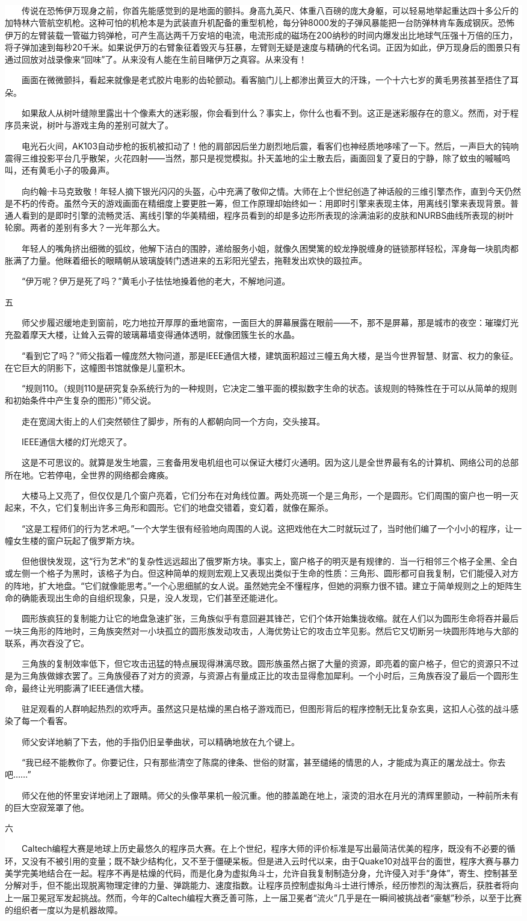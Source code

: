 　　传说在恐怖伊万现身之前，你首先能感觉到的是地面的颤抖。身高九英尺、体重八百磅的庞大身躯，可以轻易地举起重达四十多公斤的加特林六管航空机枪。这种可怕的机枪本是为武装直升机配备的重型机枪，每分钟8000发的子弹风暴能把一台防弹林肯车轰成钢灰。恐怖伊万的左臂装载一管磁力钨弹枪，可产生高达两千万安培的电流，电流形成的磁场在200纳秒的时间内爆发出比地球气压强十万倍的压力，将子弹加速到每秒20千米。如果说伊万的右臂象征着毁灭与狂暴，左臂则无疑是速度与精确的代名词。正因为如此，伊万现身后的图景只有通过回放对战录像来“回味”了。从来没有人能在生前目睹伊万之真容。从来没有！

　　画面在微微颤抖，看起来就像是老式胶片电影的齿轮颤动。看客脑门儿上都渗出黄豆大的汗珠，一个十六七岁的黄毛男孩甚至捂住了耳朵。

　　如果敌人从树叶缝隙里露出十个像素大的迷彩服，你会看到什么？事实上，你什么也看不到。这正是迷彩服存在的意义。然而，对于程序员来说，树叶与游戏主角的差别可就大了。

　　电光石火间，AK103自动步枪的扳机被扣动了！他的肩部因后坐力剧烈地后震，看客们也神经质地哆嗦了一下。然后，一声巨大的钝响震得三维投影平台几乎散架，火花四射——当然，那只是视觉模拟。扑天盖地的尘土散去后，画面回复了夏日的宁静，除了蚊虫的嘁嘁呜叫，还有黄毛小子的吸鼻声。

　　向约翰·卡马克致敬！年轻人摘下银光闪闪的头盔，心中充满了敬仰之情。大师在上个世纪创造了神话般的三维引擎杰作，直到今天仍然是不朽的传奇。虽然今天的游戏画面在精细度上要更胜一筹，但工作原理却始终如一：用即时引擎来表现主体，用离线引擎来表现背景。普通人看到的是即时引擎的流畅灵活、离线引擎的华美精细，程序员看到的却是多边形所表现的涂满油彩的皮肤和NURBS曲线所表现的树叶轮廓。两者的差别有多大？一光年那么大。

　　年轻人的嘴角挤出细微的弧纹，他解下洁白的围脖，递给服务小姐，就像久困樊篱的蛟龙挣脱缠身的链锁那样轻松，浑身每一块肌肉都胀满了力量。他眯着细长的眼睛朝从玻璃旋转门透进来的五彩阳光望去，拖鞋发出欢快的趿拉声。

　　“伊万呢？伊万是死了吗？”黄毛小子怯怯地搡着他的老大，不解地问道。

五

　　师父步履迟缓地走到窗前，吃力地拉开厚厚的垂地窗帘，一面巨大的屏幕展露在眼前——不，那不是屏幕，那是城市的夜空：璀璨灯光充盈着摩天大楼，让耸入云霄的玻璃幕墙变得通体透明，就像团簇生长的水晶。

　　“看到它了吗？”师父指着一幢庞然大物问道，那是IEEE通信大楼，建筑面积超过三幢五角大楼，是当今世界智慧、财富、权力的象征。在它巨大的阴影下，这幢图书馆就像是儿童积木。

　　“规则110。（规则110是研究复杂系统行为的一种规则，它决定二雏平面的模拟数字生命的状态。该规则的特殊性在于可以从简单的规则和初始条件中产生复杂的图形）”师父说。

　　走在宽阔大街上的人们突然顿住了脚步，所有的人都朝向同一个方向，交头接耳。

　　IEEE通信大楼的灯光熄灭了。

　　这是不可思议的。就算是发生地震，三套备用发电机组也可以保证大楼灯火通明。因为这儿是全世界最有名的计算机、网络公司的总部所在地。它若停电，全世界的网络都会瘫痪。

　　大楼马上又亮了，但仅仅是几个窗户亮着，它们分布在对角线位置。两处亮斑一个是三角形，一个是圆形。它们周围的窗户也一明一灭起来，不久，它们复制出许多三角形和圆形。它们的地盘交错着，变幻着，就像在厮杀。

　　“这是工程师们的行为艺术吧。”一个大学生很有经验地向周围的人说。这把戏他在大二时就玩过了，当时他们编了一个小小的程序，让一幢女生楼的窗户玩起了俄罗斯方块。

　　但他很快发现，这“行为艺术”的复杂性远远超出了俄罗斯方块。事实上，窗户格子的明灭是有规律的．当一行相邻三个格子全黑、全白或左侧一个格子为黑时，该格子为白。但这种简单的规则宏观上又表现出类似于生命的性质：三角形、圆形都可自我复制，它们能侵入对方的阵地，扩大地盘。“它们就像能思考。”一个心思细腻的女人说。虽然她完全不懂程序，但她的洞察力很不错。建立于简单规则之上的矩阵生命的确能表现出生命的自组织现象，只是，没人发现，它们甚至还能进化。

　　圆形族疯狂的复制能力让它的地盘急速扩张，三角族似乎有意回避其锋芒，它们个体开始集拢收缩。就在人们以为圆形生命将吞并最后一块三角形的阵地时，三角族突然对一小块孤立的圆形族发动攻击，人海优势让它的攻击立竿见影。然后它又切断另一块圆形阵地与大部的联系，再次吞没了它。

　　三角族的复制效率低下，但它攻击迅猛的特点展现得淋漓尽致。圆形族虽然占据了大量的资源，即亮着的窗户格子，但它的资源只不过是为三角族做嫁衣罢了。三角族侵吞了对方的资源，与资源占有量成正比的攻击显得愈加犀利。一个小时后，三角族吞没了最后一个圆形生命，最终让光明膨满了IEEE通信大楼。

　　驻足观看的人群响起热烈的欢呼声。虽然这只是枯燥的黑白格子游戏而已，但图形背后的程序控制无比复杂玄奥，这扣人心弦的战斗感染了每一个看客。

　　师父安详地躺了下去，他的手指仍旧呈拳曲状，可以精确地放在九个键上。

　　“我已经不能教你了。你要记住，只有那些清空了陈腐的律条、世俗的财富，甚至缱绻的情思的人，才能成为真正的屠龙战士。你去吧……”

　　师父在他的怀里安详地闭上了跟睛。师父的头像苹果机一般沉重。他的膝盖跪在地上，滚烫的泪水在月光的清辉里颤动，一种前所未有的巨大空寂笼罩了他。

六

　　Caltech编程大赛是地球上历史最悠久的程序员大赛。在上个世纪，程序大师的评价标准是写出最简洁优美的程序，既没有不必要的循环，又没有不被引用的变量；既不缺少结构化，又不至于僵硬呆板。但是进入云时代以来，由于Quake10对战平台的面世，程序大赛与暴力美学完美地结合在一起。程序不再是枯燥的代码，而是化身为虚拟角斗士，允许自我复制制造分身，允许侵入对手“身体”，寄生、控制甚至分解对手，但不能出现脱离物理定律的力量、弹跳能力、速度指数。让程序员控制虚拟角斗士进行博杀，经历惨烈的淘汰赛后，获胜者将向上一届卫冕冠军发起挑战。然而，今年的Caltech编程大赛乏善可陈，上一届卫冕者“流火”几乎是在一瞬间被挑战者“豪魃”秒杀，以至于比赛的组织者一度以为是机器故障。
